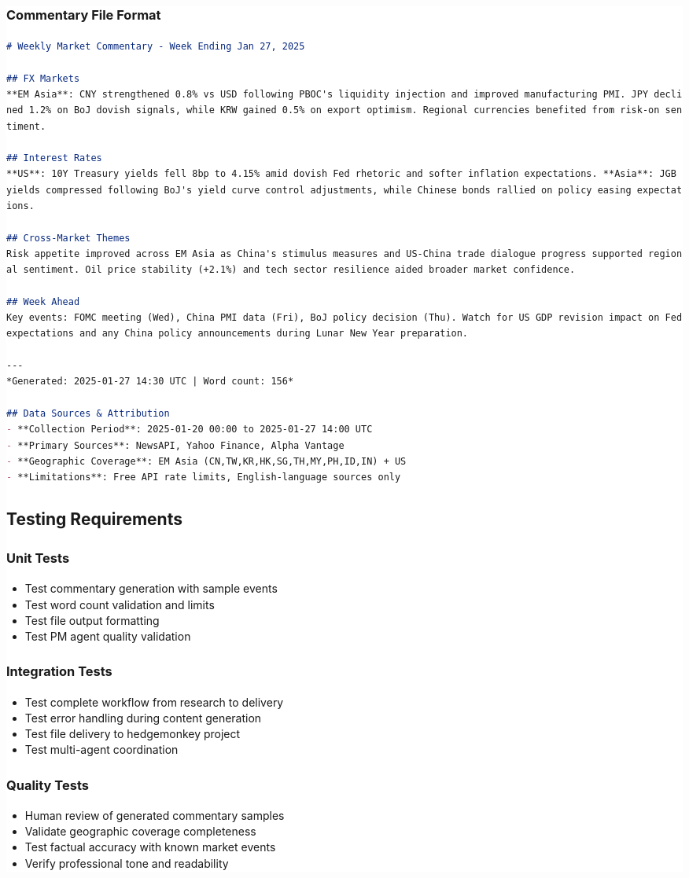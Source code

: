 ### Commentary File Format
```markdown
# Weekly Market Commentary - Week Ending Jan 27, 2025

## FX Markets
**EM Asia**: CNY strengthened 0.8% vs USD following PBOC's liquidity injection and improved manufacturing PMI. JPY declined 1.2% on BoJ dovish signals, while KRW gained 0.5% on export optimism. Regional currencies benefited from risk-on sentiment.

## Interest Rates
**US**: 10Y Treasury yields fell 8bp to 4.15% amid dovish Fed rhetoric and softer inflation expectations. **Asia**: JGB yields compressed following BoJ's yield curve control adjustments, while Chinese bonds rallied on policy easing expectations.

## Cross-Market Themes
Risk appetite improved across EM Asia as China's stimulus measures and US-China trade dialogue progress supported regional sentiment. Oil price stability (+2.1%) and tech sector resilience aided broader market confidence.

## Week Ahead
Key events: FOMC meeting (Wed), China PMI data (Fri), BoJ policy decision (Thu). Watch for US GDP revision impact on Fed expectations and any China policy announcements during Lunar New Year preparation.

---
*Generated: 2025-01-27 14:30 UTC | Word count: 156*

## Data Sources & Attribution
- **Collection Period**: 2025-01-20 00:00 to 2025-01-27 14:00 UTC
- **Primary Sources**: NewsAPI, Yahoo Finance, Alpha Vantage
- **Geographic Coverage**: EM Asia (CN,TW,KR,HK,SG,TH,MY,PH,ID,IN) + US
- **Limitations**: Free API rate limits, English-language sources only
```

## Testing Requirements

### Unit Tests
- Test commentary generation with sample events
- Test word count validation and limits
- Test file output formatting
- Test PM agent quality validation

### Integration Tests
- Test complete workflow from research to delivery
- Test error handling during content generation
- Test file delivery to hedgemonkey project
- Test multi-agent coordination

### Quality Tests
- Human review of generated commentary samples
- Validate geographic coverage completeness
- Test factual accuracy with known market events
- Verify professional tone and readability
